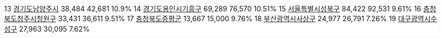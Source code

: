   <tr class="item">
    <td>13</td>
    <td><a href="/apt/경기도남양주시">경기도남양주시</a></td>
    <td>38,484</td>
    <td>42,681</td>
    <td>10.9%</td>
  </tr>

  <tr class="item">
    <td>14</td>
    <td><a href="/apt/경기도용인시기흥구">경기도용인시기흥구</a></td>
    <td>69,289</td>
    <td>76,570</td>
    <td>10.51%</td>
  </tr>

  <tr class="item">
    <td>15</td>
    <td><a href="/apt/서울특별시성북구">서울특별시성북구</a></td>
    <td>84,422</td>
    <td>92,531</td>
    <td>9.61%</td>
  </tr>

  <tr class="item">
    <td>16</td>
    <td><a href="/apt/충청북도청주시청원구">충청북도청주시청원구</a></td>
    <td>33,431</td>
    <td>36,611</td>
    <td>9.51%</td>
  </tr>

  <tr class="item">
    <td>17</td>
    <td><a href="/apt/충청북도증평군">충청북도증평군</a></td>
    <td>13,667</td>
    <td>15,000</td>
    <td>9.76%</td>
  </tr>

  <tr class="item">
    <td>18</td>
    <td><a href="/apt/부산광역시사상구">부산광역시사상구</a></td>
    <td>24,977</td>
    <td>26,791</td>
    <td>7.26%</td>
  </tr>

  <tr class="item">
    <td>19</td>
    <td><a href="/apt/대구광역시수성구">대구광역시수성구</a></td>
    <td>27,963</td>
    <td>30,095</td>
    <td>7.62%</td>
  </tr>
